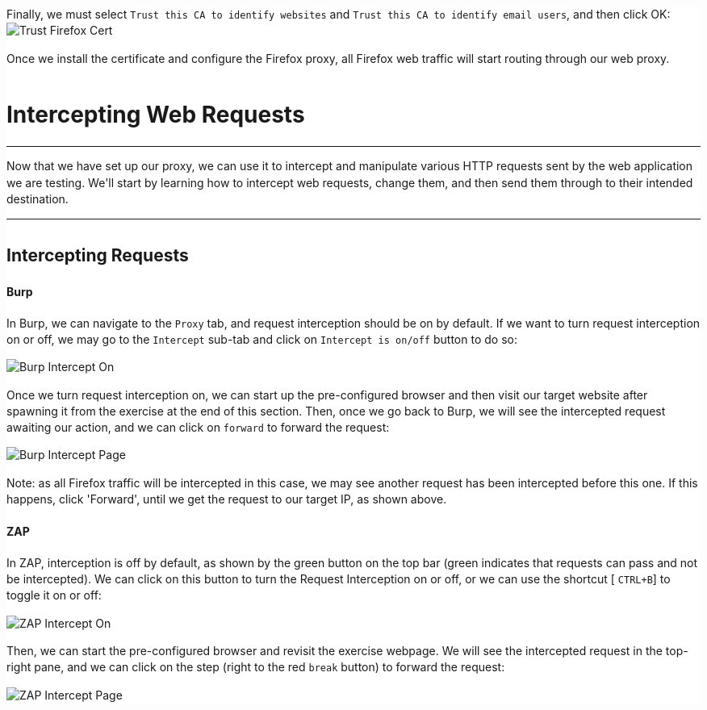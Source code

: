 Finally, we must select `Trust this CA to identify websites` and `Trust this CA to identify email users`, and then click OK:
![Trust Firefox Cert](https://academy.hackthebox.com/storage/modules/110/firefox_trust_cert.jpg)

Once we install the certificate and configure the Firefox proxy, all Firefox web traffic will start routing through our web proxy.


# Intercepting Web Requests

* * *

Now that we have set up our proxy, we can use it to intercept and manipulate various HTTP requests sent by the web application we are testing. We'll start by learning how to intercept web requests, change them, and then send them through to their intended destination.

* * *

## Intercepting Requests

#### Burp

In Burp, we can navigate to the `Proxy` tab, and request interception should be on by default. If we want to turn request interception on or off, we may go to the `Intercept` sub-tab and click on `Intercept is on/off` button to do so:

![Burp Intercept On](https://academy.hackthebox.com/storage/modules/110/burp_intercept_htb_on.jpg)

Once we turn request interception on, we can start up the pre-configured browser and then visit our target website after spawning it from the exercise at the end of this section. Then, once we go back to Burp, we will see the intercepted request awaiting our action, and we can click on `forward` to forward the request:

![Burp Intercept Page](https://academy.hackthebox.com/storage/modules/110/burp_intercept_page.jpg)

Note: as all Firefox traffic will be intercepted in this case, we may see another request has been intercepted before this one. If this happens, click 'Forward', until we get the request to our target IP, as shown above.

#### ZAP

In ZAP, interception is off by default, as shown by the green button on the top bar (green indicates that requests can pass and not be intercepted). We can click on this button to turn the Request Interception on or off, or we can use the shortcut \[ `CTRL+B`\] to toggle it on or off:

![ZAP Intercept On](https://academy.hackthebox.com/storage/modules/110/zap_intercept_htb_on.jpg)

Then, we can start the pre-configured browser and revisit the exercise webpage. We will see the intercepted request in the top-right pane, and we can click on the step (right to the red `break` button) to forward the request:

![ZAP Intercept Page](https://academy.hackthebox.com/storage/modules/110/zap_intercept_page.jpg)
